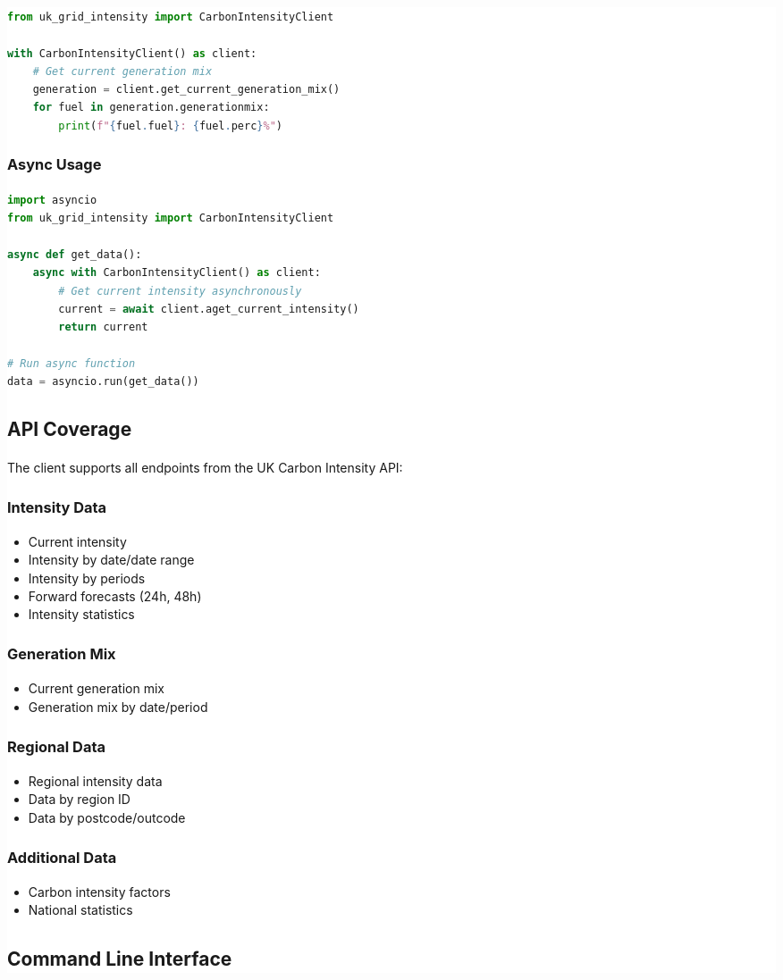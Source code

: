 ```python
from uk_grid_intensity import CarbonIntensityClient

with CarbonIntensityClient() as client:
    # Get current generation mix
    generation = client.get_current_generation_mix()
    for fuel in generation.generationmix:
        print(f"{fuel.fuel}: {fuel.perc}%")
```

### Async Usage

```python
import asyncio
from uk_grid_intensity import CarbonIntensityClient

async def get_data():
    async with CarbonIntensityClient() as client:
        # Get current intensity asynchronously
        current = await client.aget_current_intensity()
        return current

# Run async function
data = asyncio.run(get_data())
```

## API Coverage

The client supports all endpoints from the UK Carbon Intensity API:

### Intensity Data
- Current intensity
- Intensity by date/date range
- Intensity by periods
- Forward forecasts (24h, 48h)
- Intensity statistics

### Generation Mix
- Current generation mix
- Generation mix by date/period

### Regional Data
- Regional intensity data
- Data by region ID
- Data by postcode/outcode

### Additional Data
- Carbon intensity factors
- National statistics

## Command Line Interface
